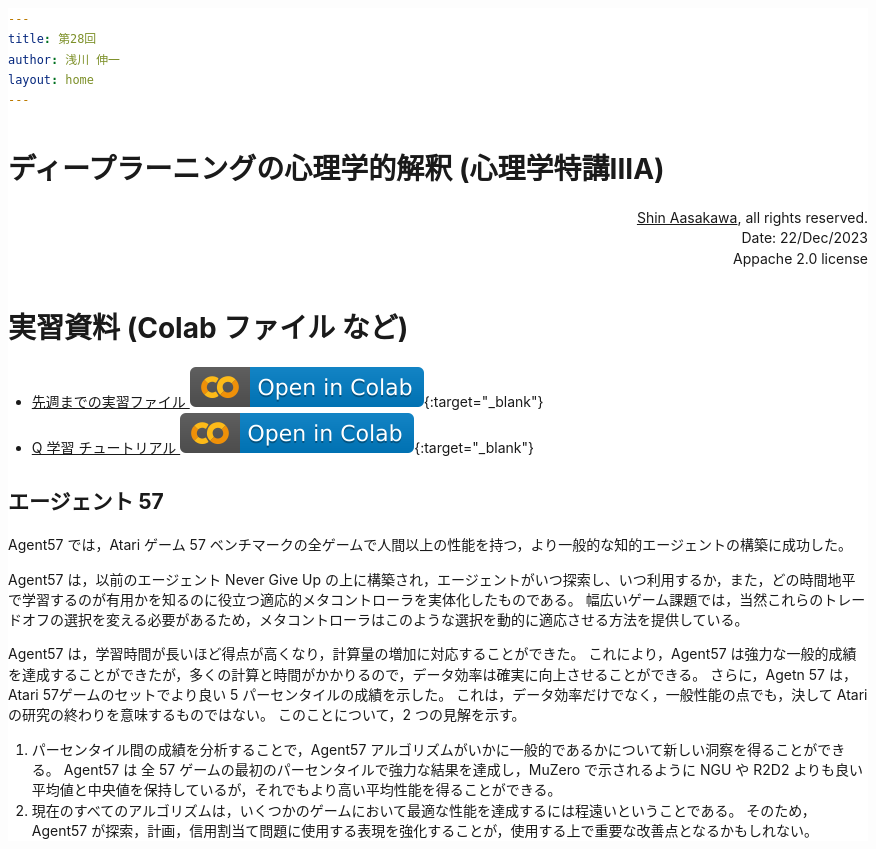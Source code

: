 ```yaml
---
title: 第28回
author: 浅川 伸一
layout: home
---
```

# ディープラーニングの心理学的解釈 (心理学特講IIIA)

<div align="right">
<a href='mailto:educ0233@komazawa-u.ac.jp'>Shin Aasakawa</a>, all rights reserved.<br>
Date: 22/Dec/2023<br/>
Appache 2.0 license<br/>
</div>

# 実習資料 (Colab ファイル など)

* [先週までの実習ファイル <img src="/assets/colab_icon.svg">](https://colab.research.google.com/github/komazawa-deep-learning/komazawa-deep-learning.github.io/blob/master/2023notebooks/2023_1222stable_baselines3_demo_LunaLander_V2_etc.ipynb){:target="_blank"}
* [Q 学習 チュートリアル <img src="/assets/colab_icon.svg">](https://colab.research.google.com/github/ShinAsakawa/ShinAsakawa.github.io/blob/master/2022notebooks/2022_1209Q_learning_tutorial%2BRendering_OpenAi_Gym_in_Colaboratory.ipynb){:target="_blank"}















## エージェント 57

Agent57 では，Atari ゲーム 57 ベンチマークの全ゲームで人間以上の性能を持つ，より一般的な知的エージェントの構築に成功した。

Agent57 は，以前のエージェント Never Give Up の上に構築され，エージェントがいつ探索し、いつ利用するか，また，どの時間地平で学習するのが有用かを知るのに役立つ適応的メタコントローラを実体化したものである。
幅広いゲーム課題では，当然これらのトレードオフの選択を変える必要があるため，メタコントローラはこのような選択を動的に適応させる方法を提供している。

Agent57 は，学習時間が長いほど得点が高くなり，計算量の増加に対応することができた。
これにより，Agent57 は強力な一般的成績を達成することができたが，多くの計算と時間がかかりるので，データ効率は確実に向上させることができる。
さらに，Agetn 57 は，Atari 57ゲームのセットでより良い 5 パーセンタイルの成績を示した。
これは，データ効率だけでなく，一般性能の点でも，決して Atari の研究の終わりを意味するものではない。
このことについて，2 つの見解を示す。

1. パーセンタイル間の成績を分析することで，Agent57 アルゴリズムがいかに一般的であるかについて新しい洞察を得ることができる。
Agent57 は 全 57 ゲームの最初のパーセンタイルで強力な結果を達成し，MuZero で示されるように NGU や R2D2 よりも良い平均値と中央値を保持しているが，それでもより高い平均性能を得ることができる。
2. 現在のすべてのアルゴリズムは，いくつかのゲームにおいて最適な性能を達成するには程遠いということである。
そのため，Agent57 が探索，計画，信用割当て問題に使用する表現を強化することが，使用する上で重要な改善点となるかもしれない。

